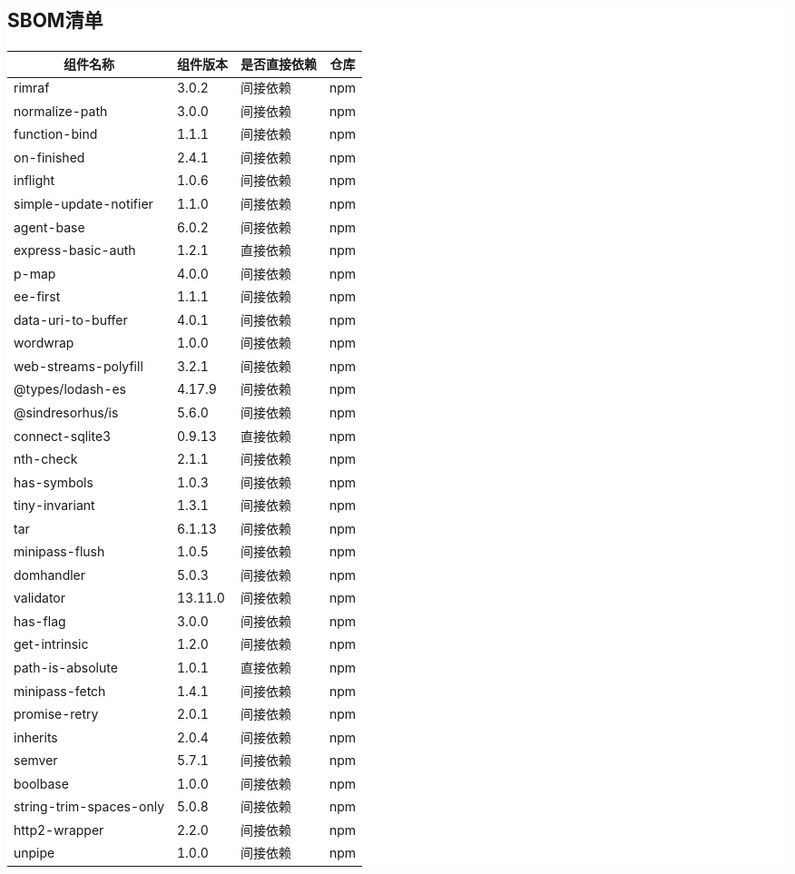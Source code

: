 
## SBOM清单

| 组件名称 | 组件版本 | 是否直接依赖 | 仓库 |
| -------- | -------- | ------------ | ---- |
|rimraf|3.0.2|间接依赖|npm|
|normalize-path|3.0.0|间接依赖|npm|
|function-bind|1.1.1|间接依赖|npm|
|on-finished|2.4.1|间接依赖|npm|
|inflight|1.0.6|间接依赖|npm|
|simple-update-notifier|1.1.0|间接依赖|npm|
|agent-base|6.0.2|间接依赖|npm|
|express-basic-auth|1.2.1|直接依赖|npm|
|p-map|4.0.0|间接依赖|npm|
|ee-first|1.1.1|间接依赖|npm|
|data-uri-to-buffer|4.0.1|间接依赖|npm|
|wordwrap|1.0.0|间接依赖|npm|
|web-streams-polyfill|3.2.1|间接依赖|npm|
|@types/lodash-es|4.17.9|间接依赖|npm|
|@sindresorhus/is|5.6.0|间接依赖|npm|
|connect-sqlite3|0.9.13|直接依赖|npm|
|nth-check|2.1.1|间接依赖|npm|
|has-symbols|1.0.3|间接依赖|npm|
|tiny-invariant|1.3.1|间接依赖|npm|
|tar|6.1.13|间接依赖|npm|
|minipass-flush|1.0.5|间接依赖|npm|
|domhandler|5.0.3|间接依赖|npm|
|validator|13.11.0|间接依赖|npm|
|has-flag|3.0.0|间接依赖|npm|
|get-intrinsic|1.2.0|间接依赖|npm|
|path-is-absolute|1.0.1|直接依赖|npm|
|minipass-fetch|1.4.1|间接依赖|npm|
|promise-retry|2.0.1|间接依赖|npm|
|inherits|2.0.4|间接依赖|npm|
|semver|5.7.1|间接依赖|npm|
|boolbase|1.0.0|间接依赖|npm|
|string-trim-spaces-only|5.0.8|间接依赖|npm|
|http2-wrapper|2.2.0|间接依赖|npm|
|unpipe|1.0.0|间接依赖|npm|